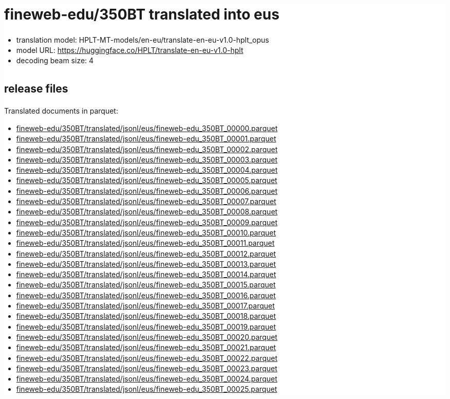 # fineweb-edu/350BT translated into eus

* translation model: HPLT-MT-models/en-eu/translate-en-eu-v1.0-hplt_opus
* model URL: https://huggingface.co/HPLT/translate-en-eu-v1.0-hplt
* decoding beam size: 4

## release files

Translated documents in parquet:
* [fineweb-edu/350BT/translated/jsonl/eus/fineweb-edu_350BT_00000.parquet](https://object.pouta.csc.fi/OELLM-synthetic/fineweb-edu/350BT/translated/jsonl/eus/fineweb-edu_350BT_00000.parquet)
* [fineweb-edu/350BT/translated/jsonl/eus/fineweb-edu_350BT_00001.parquet](https://object.pouta.csc.fi/OELLM-synthetic/fineweb-edu/350BT/translated/jsonl/eus/fineweb-edu_350BT_00001.parquet)
* [fineweb-edu/350BT/translated/jsonl/eus/fineweb-edu_350BT_00002.parquet](https://object.pouta.csc.fi/OELLM-synthetic/fineweb-edu/350BT/translated/jsonl/eus/fineweb-edu_350BT_00002.parquet)
* [fineweb-edu/350BT/translated/jsonl/eus/fineweb-edu_350BT_00003.parquet](https://object.pouta.csc.fi/OELLM-synthetic/fineweb-edu/350BT/translated/jsonl/eus/fineweb-edu_350BT_00003.parquet)
* [fineweb-edu/350BT/translated/jsonl/eus/fineweb-edu_350BT_00004.parquet](https://object.pouta.csc.fi/OELLM-synthetic/fineweb-edu/350BT/translated/jsonl/eus/fineweb-edu_350BT_00004.parquet)
* [fineweb-edu/350BT/translated/jsonl/eus/fineweb-edu_350BT_00005.parquet](https://object.pouta.csc.fi/OELLM-synthetic/fineweb-edu/350BT/translated/jsonl/eus/fineweb-edu_350BT_00005.parquet)
* [fineweb-edu/350BT/translated/jsonl/eus/fineweb-edu_350BT_00006.parquet](https://object.pouta.csc.fi/OELLM-synthetic/fineweb-edu/350BT/translated/jsonl/eus/fineweb-edu_350BT_00006.parquet)
* [fineweb-edu/350BT/translated/jsonl/eus/fineweb-edu_350BT_00007.parquet](https://object.pouta.csc.fi/OELLM-synthetic/fineweb-edu/350BT/translated/jsonl/eus/fineweb-edu_350BT_00007.parquet)
* [fineweb-edu/350BT/translated/jsonl/eus/fineweb-edu_350BT_00008.parquet](https://object.pouta.csc.fi/OELLM-synthetic/fineweb-edu/350BT/translated/jsonl/eus/fineweb-edu_350BT_00008.parquet)
* [fineweb-edu/350BT/translated/jsonl/eus/fineweb-edu_350BT_00009.parquet](https://object.pouta.csc.fi/OELLM-synthetic/fineweb-edu/350BT/translated/jsonl/eus/fineweb-edu_350BT_00009.parquet)
* [fineweb-edu/350BT/translated/jsonl/eus/fineweb-edu_350BT_00010.parquet](https://object.pouta.csc.fi/OELLM-synthetic/fineweb-edu/350BT/translated/jsonl/eus/fineweb-edu_350BT_00010.parquet)
* [fineweb-edu/350BT/translated/jsonl/eus/fineweb-edu_350BT_00011.parquet](https://object.pouta.csc.fi/OELLM-synthetic/fineweb-edu/350BT/translated/jsonl/eus/fineweb-edu_350BT_00011.parquet)
* [fineweb-edu/350BT/translated/jsonl/eus/fineweb-edu_350BT_00012.parquet](https://object.pouta.csc.fi/OELLM-synthetic/fineweb-edu/350BT/translated/jsonl/eus/fineweb-edu_350BT_00012.parquet)
* [fineweb-edu/350BT/translated/jsonl/eus/fineweb-edu_350BT_00013.parquet](https://object.pouta.csc.fi/OELLM-synthetic/fineweb-edu/350BT/translated/jsonl/eus/fineweb-edu_350BT_00013.parquet)
* [fineweb-edu/350BT/translated/jsonl/eus/fineweb-edu_350BT_00014.parquet](https://object.pouta.csc.fi/OELLM-synthetic/fineweb-edu/350BT/translated/jsonl/eus/fineweb-edu_350BT_00014.parquet)
* [fineweb-edu/350BT/translated/jsonl/eus/fineweb-edu_350BT_00015.parquet](https://object.pouta.csc.fi/OELLM-synthetic/fineweb-edu/350BT/translated/jsonl/eus/fineweb-edu_350BT_00015.parquet)
* [fineweb-edu/350BT/translated/jsonl/eus/fineweb-edu_350BT_00016.parquet](https://object.pouta.csc.fi/OELLM-synthetic/fineweb-edu/350BT/translated/jsonl/eus/fineweb-edu_350BT_00016.parquet)
* [fineweb-edu/350BT/translated/jsonl/eus/fineweb-edu_350BT_00017.parquet](https://object.pouta.csc.fi/OELLM-synthetic/fineweb-edu/350BT/translated/jsonl/eus/fineweb-edu_350BT_00017.parquet)
* [fineweb-edu/350BT/translated/jsonl/eus/fineweb-edu_350BT_00018.parquet](https://object.pouta.csc.fi/OELLM-synthetic/fineweb-edu/350BT/translated/jsonl/eus/fineweb-edu_350BT_00018.parquet)
* [fineweb-edu/350BT/translated/jsonl/eus/fineweb-edu_350BT_00019.parquet](https://object.pouta.csc.fi/OELLM-synthetic/fineweb-edu/350BT/translated/jsonl/eus/fineweb-edu_350BT_00019.parquet)
* [fineweb-edu/350BT/translated/jsonl/eus/fineweb-edu_350BT_00020.parquet](https://object.pouta.csc.fi/OELLM-synthetic/fineweb-edu/350BT/translated/jsonl/eus/fineweb-edu_350BT_00020.parquet)
* [fineweb-edu/350BT/translated/jsonl/eus/fineweb-edu_350BT_00021.parquet](https://object.pouta.csc.fi/OELLM-synthetic/fineweb-edu/350BT/translated/jsonl/eus/fineweb-edu_350BT_00021.parquet)
* [fineweb-edu/350BT/translated/jsonl/eus/fineweb-edu_350BT_00022.parquet](https://object.pouta.csc.fi/OELLM-synthetic/fineweb-edu/350BT/translated/jsonl/eus/fineweb-edu_350BT_00022.parquet)
* [fineweb-edu/350BT/translated/jsonl/eus/fineweb-edu_350BT_00023.parquet](https://object.pouta.csc.fi/OELLM-synthetic/fineweb-edu/350BT/translated/jsonl/eus/fineweb-edu_350BT_00023.parquet)
* [fineweb-edu/350BT/translated/jsonl/eus/fineweb-edu_350BT_00024.parquet](https://object.pouta.csc.fi/OELLM-synthetic/fineweb-edu/350BT/translated/jsonl/eus/fineweb-edu_350BT_00024.parquet)
* [fineweb-edu/350BT/translated/jsonl/eus/fineweb-edu_350BT_00025.parquet](https://object.pouta.csc.fi/OELLM-synthetic/fineweb-edu/350BT/translated/jsonl/eus/fineweb-edu_350BT_00025.parquet)